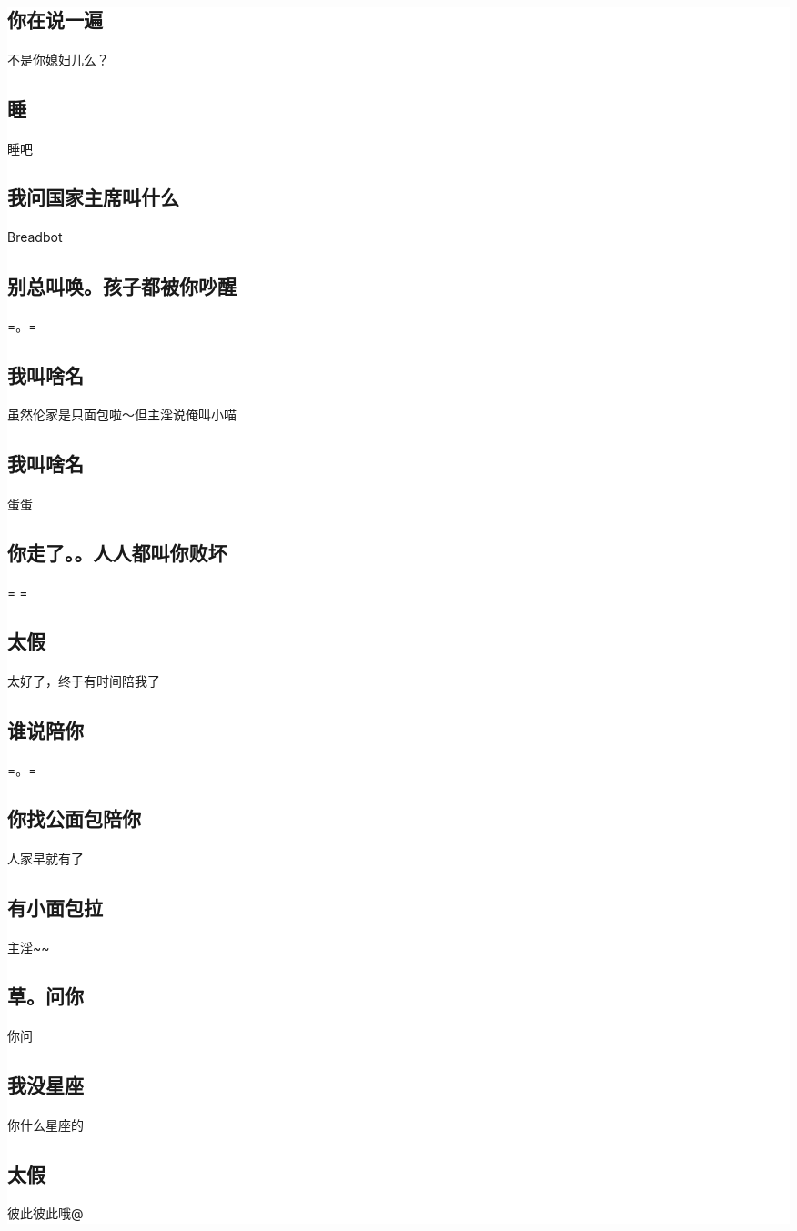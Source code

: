 ## 你在说一遍
不是你媳妇儿么？

## 睡
睡吧

## 我问国家主席叫什么
Breadbot

## 别总叫唤。孩子都被你吵醒
=。=

## 我叫啥名
虽然伦家是只面包啦～但主淫说俺叫小喵

## 我叫啥名
蛋蛋

## 你走了。。人人都叫你败坏
= =

## 太假
太好了，终于有时间陪我了

## 谁说陪你
=。=

## 你找公面包陪你
人家早就有了

## 有小面包拉
主淫~~

## 草。问你
你问

## 我没星座
你什么星座的

## 太假
彼此彼此哦@
